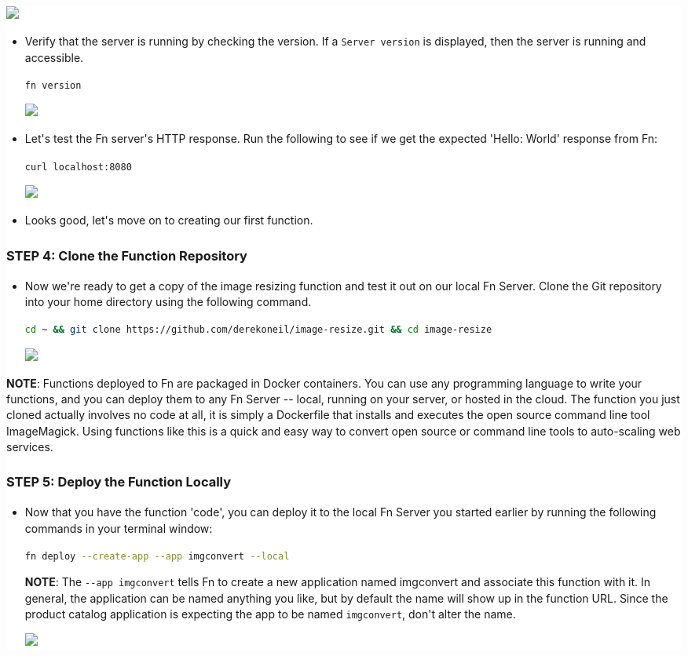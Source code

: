   ![](images/LabGuide500-0c08a0fb.png)

- Verify that the server is running by checking the version. If a `Server version` is displayed, then the server is running and accessible.

  ```bash
  fn version
  ```

  ![](images/LabGuide500-e7511b95.png)

- Let's test the Fn server's HTTP response. Run the following to see if we get the expected 'Hello: World' response from Fn:

  ```bash
  curl localhost:8080
  ```

  ![](images/500/LabGuide500-8a6ed056.png)

- Looks good, let's move on to creating our first function.

### **STEP 4**: Clone the Function Repository

- Now we're ready to get a copy of the image resizing function and test it out on our local Fn Server. Clone the Git repository into your home directory using the following command.

  ```bash
  cd ~ && git clone https://github.com/derekoneil/image-resize.git && cd image-resize
  ```

  ![](images/500/10.png)

**NOTE**: Functions deployed to Fn are packaged in Docker containers. You can use any programming language to write your functions, and you can deploy them to any Fn Server -- local, running on your server, or hosted in the cloud. The function you just cloned actually involves no code at all, it is simply a Dockerfile that installs and executes the open source command line tool ImageMagick. Using functions like this is a quick and easy way to convert open source or command line tools to auto-scaling web services.

### **STEP 5**: Deploy the Function Locally

- Now that you have the function 'code', you can deploy it to the local Fn Server you started earlier by running the following commands in your terminal window:

  ```bash
  fn deploy --create-app --app imgconvert --local
  ```

  **NOTE**: The `--app imgconvert` tells Fn to create a new application named imgconvert and associate this function with it. In general, the application can be named anything you like, but by default the name will show up in the function URL. Since the product catalog application is expecting the app to be named `imgconvert`, don't alter the name.

  ![](images/500/11.png)
